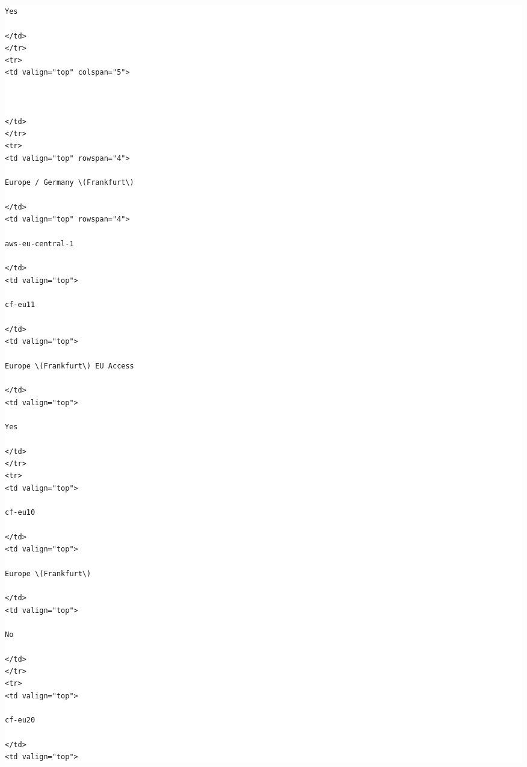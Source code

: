     Yes
    
    </td>
    </tr>
    <tr>
    <td valign="top" colspan="5">
    
     
    
    </td>
    </tr>
    <tr>
    <td valign="top" rowspan="4">
    
    Europe / Germany \(Frankfurt\)
    
    </td>
    <td valign="top" rowspan="4">
    
    aws-eu-central-1
    
    </td>
    <td valign="top">
    
    cf-eu11
    
    </td>
    <td valign="top">
    
    Europe \(Frankfurt\) EU Access
    
    </td>
    <td valign="top">
    
    Yes
    
    </td>
    </tr>
    <tr>
    <td valign="top">
    
    cf-eu10
    
    </td>
    <td valign="top">
    
    Europe \(Frankfurt\)
    
    </td>
    <td valign="top">
    
    No
    
    </td>
    </tr>
    <tr>
    <td valign="top">
    
    cf-eu20
    
    </td>
    <td valign="top">
    